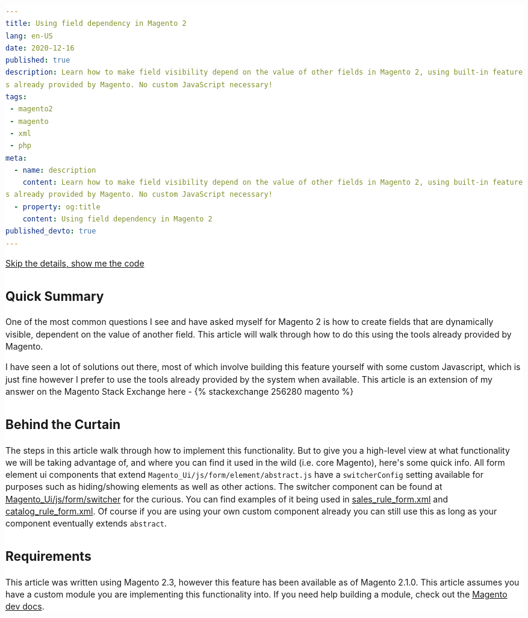 ```yaml
---
title: Using field dependency in Magento 2
lang: en-US
date: 2020-12-16
published: true
description: Learn how to make field visibility depend on the value of other fields in Magento 2, using built-in features already provided by Magento. No custom JavaScript necessary!
tags:
 - magento2
 - magento
 - xml
 - php
meta:
  - name: description
    content: Learn how to make field visibility depend on the value of other fields in Magento 2, using built-in features already provided by Magento. No custom JavaScript necessary!
  - property: og:title
    content: Using field dependency in Magento 2
published_devto: true
---
```


[Skip the details, show me the code](#what-to-do)

## Quick Summary
One of the most common questions I see and have asked myself for Magento 2 is how to create fields that are dynamically visible, dependent on the value of another field. This article will walk through how to do this using the tools already provided by Magento.

I have seen a lot of solutions out there, most of which involve building this feature yourself with some custom Javascript, which is just fine however I prefer to use the tools already provided by the system when available. This article is an extension of my answer on the Magento Stack Exchange here - {% stackexchange 256280 magento %}

## Behind the Curtain
The steps in this article walk through how to implement this functionality. But to give you a high-level view at what functionality we will be taking advantage of, and where you can find it used in the wild (i.e. core Magento), here's some quick info.
All form element ui components that extend `Magento_Ui/js/form/element/abstract.js` have a `switcherConfig` setting available for purposes such as hiding/showing elements as well as other actions. The switcher component can be found at [Magento_Ui/js/form/switcher](https://github.com/magento/magento2/blob/2.1/app/code/Magento/Ui/view/base/web/js/form/switcher.js) for the curious. You can find examples of it being used in [sales_rule_form.xml](https://github.com/magento/magento2/blob/2.1/app/code/Magento/SalesRule/view/adminhtml/ui_component/sales_rule_form.xml#L158) and [catalog_rule_form.xml](https://github.com/magento/magento2/blob/2.1/app/code/Magento/CatalogRule/view/adminhtml/ui_component/catalog_rule_form.xml#L213). Of course if you are using your own custom component already you can still use this as long as your component eventually extends `abstract`.

## Requirements
This article was written using Magento 2.3, however this feature has been available as of Magento 2.1.0.
This article assumes you have a custom module you are implementing this functionality into. If you need help building a module, check out the [Magento dev docs](https://devdocs.magento.com/videos/fundamentals/create-a-new-module/).
